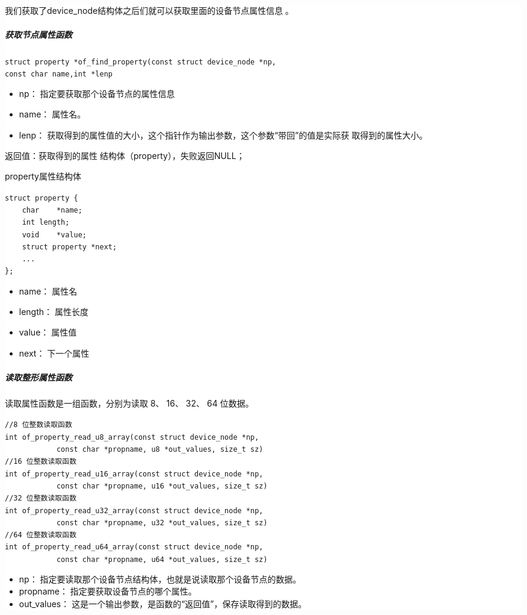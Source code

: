 我们获取了device_node结构体之后们就可以获取里面的设备节点属性信息  。

##### 获取节点属性函数

```
struct property *of_find_property(const struct device_node *np,
const char name,int *lenp
```

- np： 指定要获取那个设备节点的属性信息  

- name： 属性名。  

- lenp： 获取得到的属性值的大小，这个指针作为输出参数，这个参数“带回”的值是实际获
  取得到的属性大小。  

返回值：获取得到的属性 结构体（property），失败返回NULL；

property属性结构体

```
struct property {
	char	*name;
	int	length;
	void	*value;
	struct property *next;
	...
};
```

- name： 属性名  

- length： 属性长度  

- value： 属性值  

- next： 下一个属性  

  

##### 读取整形属性函数

读取属性函数是一组函数，分别为读取 8、 16、 32、 64 位数据。  

```
//8 位整数读取函数
int of_property_read_u8_array(const struct device_node *np,
			const char *propname, u8 *out_values, size_t sz)
//16 位整数读取函数
int of_property_read_u16_array(const struct device_node *np,
			const char *propname, u16 *out_values, size_t sz)
//32 位整数读取函数
int of_property_read_u32_array(const struct device_node *np,
			const char *propname, u32 *out_values, size_t sz)
//64 位整数读取函数
int of_property_read_u64_array(const struct device_node *np,
			const char *propname, u64 *out_values, size_t sz)
```

- np： 指定要读取那个设备节点结构体，也就是说读取那个设备节点的数据。  
- propname： 指定要获取设备节点的哪个属性。  
- out_values： 这是一个输出参数，是函数的“返回值”，保存读取得到的数据。  
